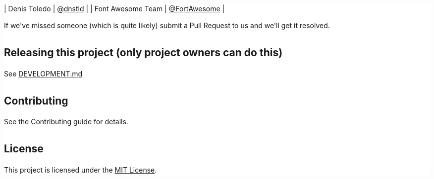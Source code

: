 | Denis Toledo      | [@dnstld](https://github.com/dnstld)                       |
| Font Awesome Team | [@FortAwesome](https://github.com/orgs/FortAwesome/people) |

If we've missed someone (which is quite likely) submit a Pull Request to us and we'll get it resolved.

## Releasing this project (only project owners can do this)

See [DEVELOPMENT.md](DEVELOPMENT.md#release)

Contributing
------------------------------------------------------------------------------

See the [Contributing](CONTRIBUTING.md) guide for details.


License
------------------------------------------------------------------------------

This project is licensed under the [MIT License](LICENSE.md).
